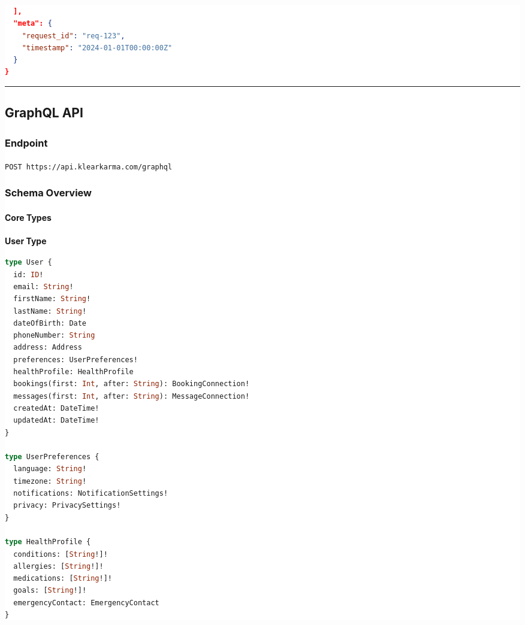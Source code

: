 ```json
  ],
  "meta": {
    "request_id": "req-123",
    "timestamp": "2024-01-01T00:00:00Z"
  }
}
```

---

## GraphQL API

### Endpoint

```
POST https://api.klearkarma.com/graphql
```

### Schema Overview

#### Core Types

**User Type**
```graphql
type User {
  id: ID!
  email: String!
  firstName: String!
  lastName: String!
  dateOfBirth: Date
  phoneNumber: String
  address: Address
  preferences: UserPreferences!
  healthProfile: HealthProfile
  bookings(first: Int, after: String): BookingConnection!
  messages(first: Int, after: String): MessageConnection!
  createdAt: DateTime!
  updatedAt: DateTime!
}

type UserPreferences {
  language: String!
  timezone: String!
  notifications: NotificationSettings!
  privacy: PrivacySettings!
}

type HealthProfile {
  conditions: [String!]!
  allergies: [String!]!
  medications: [String!]!
  goals: [String!]!
  emergencyContact: EmergencyContact
}
```
